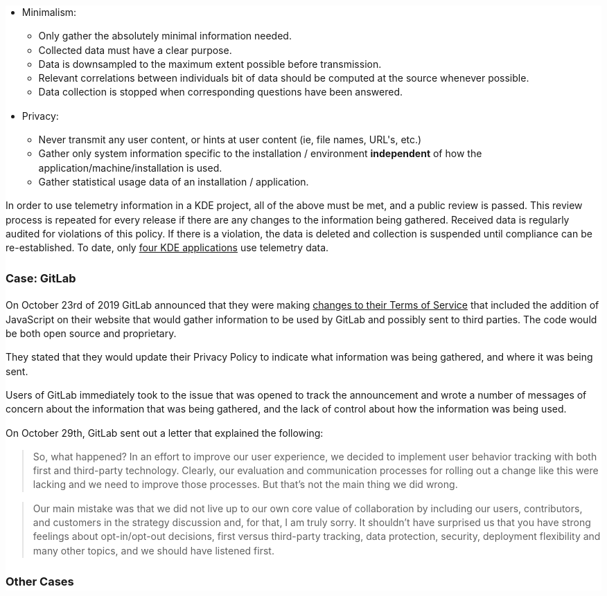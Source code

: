 - Minimalism:
    - Only gather the absolutely minimal information needed.
    - Collected data must have a clear purpose.
    - Data is downsampled to the maximum extent possible before transmission.
    - Relevant correlations between individuals bit of data should be computed
      at the source whenever possible.
    - Data collection is stopped when corresponding questions have been
      answered.

- Privacy:
    - Never transmit any user content, or hints at user content (ie, file names,
      URL's, etc.)
    - Gather only system information specific to the installation / environment
      **independent** of how the application/machine/installation is used.
    - Gather statistical usage data of an installation / application.

In order to use telemetry information in a KDE project, all of the above must be
met, and a public review is passed.  This review process is repeated for every
release if there are any changes to the information being gathered.  Received
data is regularly audited for violations of this policy. If there is a
violation, the data is deleted and collection is suspended until compliance can
be re-established.  To date, only [four KDE
applications](https://community.kde.org/Telemetry_Use) use telemetry data.

### Case: GitLab

On October 23rd of 2019 GitLab announced that they were making [changes to their
Terms of Service](https://gitlab.com/gitlab-org/gitlab/-/issues/34833) that
included the addition of JavaScript on their website that would gather
information to be used by GitLab and possibly sent to third parties.  The code
would be both open source and proprietary.

They stated that they would update their Privacy Policy to indicate what
information was being gathered, and where it was being sent.

Users of GitLab immediately took to the issue that was opened to track the
announcement and wrote a number of messages of concern about the information
that was being gathered, and the lack of control about how the information was
being used.

On October 29th, GitLab sent out a letter that explained the following:

> So, what happened? In an effort to improve our user experience, we decided to implement user behavior tracking with both first and third-party technology. Clearly, our evaluation and communication processes for rolling out a change like this were lacking and we need to improve those processes. But that’s not the main thing we did wrong.

> Our main mistake was that we did not live up to our own core value of collaboration by including our users, contributors, and customers in the strategy discussion and, for that, I am truly sorry. It shouldn’t have surprised us that you have strong feelings about opt-in/opt-out decisions, first versus third-party tracking, data protection, security, deployment flexibility and many other topics, and we should have listened first.

### Other Cases
